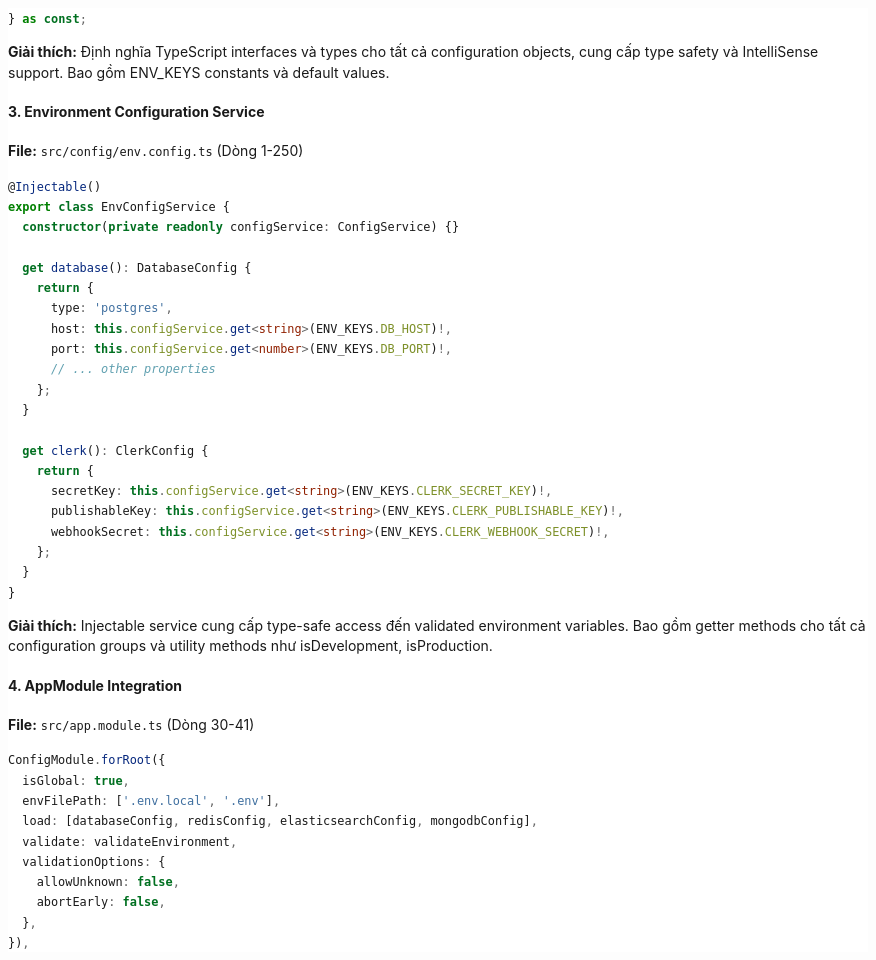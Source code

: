```typescript
} as const;
```

**Giải thích:** Định nghĩa TypeScript interfaces và types cho tất cả configuration objects, cung cấp type safety và IntelliSense support. Bao gồm ENV_KEYS constants và default values.

#### 3. Environment Configuration Service

**File:** `src/config/env.config.ts` (Dòng 1-250)

```typescript
@Injectable()
export class EnvConfigService {
  constructor(private readonly configService: ConfigService) {}

  get database(): DatabaseConfig {
    return {
      type: 'postgres',
      host: this.configService.get<string>(ENV_KEYS.DB_HOST)!,
      port: this.configService.get<number>(ENV_KEYS.DB_PORT)!,
      // ... other properties
    };
  }

  get clerk(): ClerkConfig {
    return {
      secretKey: this.configService.get<string>(ENV_KEYS.CLERK_SECRET_KEY)!,
      publishableKey: this.configService.get<string>(ENV_KEYS.CLERK_PUBLISHABLE_KEY)!,
      webhookSecret: this.configService.get<string>(ENV_KEYS.CLERK_WEBHOOK_SECRET)!,
    };
  }
}
```

**Giải thích:** Injectable service cung cấp type-safe access đến validated environment variables. Bao gồm getter methods cho tất cả configuration groups và utility methods như isDevelopment, isProduction.

#### 4. AppModule Integration

**File:** `src/app.module.ts` (Dòng 30-41)

```typescript
ConfigModule.forRoot({
  isGlobal: true,
  envFilePath: ['.env.local', '.env'],
  load: [databaseConfig, redisConfig, elasticsearchConfig, mongodbConfig],
  validate: validateEnvironment,
  validationOptions: {
    allowUnknown: false,
    abortEarly: false,
  },
}),
```
